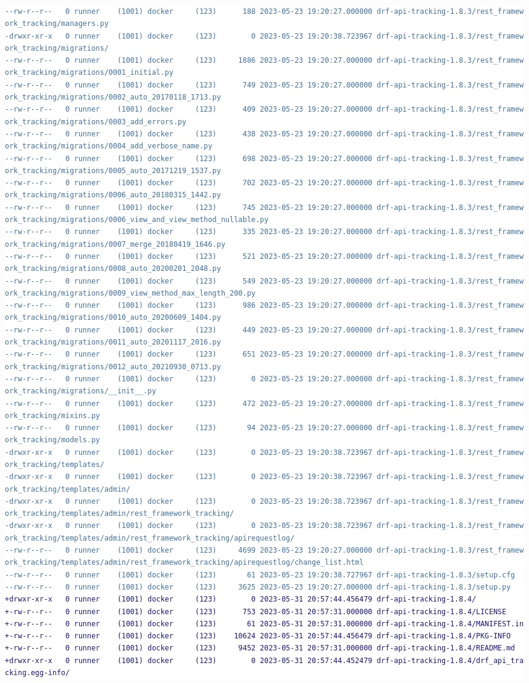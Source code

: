 ```diff
--rw-r--r--   0 runner    (1001) docker     (123)      188 2023-05-23 19:20:27.000000 drf-api-tracking-1.8.3/rest_framework_tracking/managers.py
-drwxr-xr-x   0 runner    (1001) docker     (123)        0 2023-05-23 19:20:38.723967 drf-api-tracking-1.8.3/rest_framework_tracking/migrations/
--rw-r--r--   0 runner    (1001) docker     (123)     1886 2023-05-23 19:20:27.000000 drf-api-tracking-1.8.3/rest_framework_tracking/migrations/0001_initial.py
--rw-r--r--   0 runner    (1001) docker     (123)      749 2023-05-23 19:20:27.000000 drf-api-tracking-1.8.3/rest_framework_tracking/migrations/0002_auto_20170118_1713.py
--rw-r--r--   0 runner    (1001) docker     (123)      409 2023-05-23 19:20:27.000000 drf-api-tracking-1.8.3/rest_framework_tracking/migrations/0003_add_errors.py
--rw-r--r--   0 runner    (1001) docker     (123)      438 2023-05-23 19:20:27.000000 drf-api-tracking-1.8.3/rest_framework_tracking/migrations/0004_add_verbose_name.py
--rw-r--r--   0 runner    (1001) docker     (123)      698 2023-05-23 19:20:27.000000 drf-api-tracking-1.8.3/rest_framework_tracking/migrations/0005_auto_20171219_1537.py
--rw-r--r--   0 runner    (1001) docker     (123)      702 2023-05-23 19:20:27.000000 drf-api-tracking-1.8.3/rest_framework_tracking/migrations/0006_auto_20180315_1442.py
--rw-r--r--   0 runner    (1001) docker     (123)      745 2023-05-23 19:20:27.000000 drf-api-tracking-1.8.3/rest_framework_tracking/migrations/0006_view_and_view_method_nullable.py
--rw-r--r--   0 runner    (1001) docker     (123)      335 2023-05-23 19:20:27.000000 drf-api-tracking-1.8.3/rest_framework_tracking/migrations/0007_merge_20180419_1646.py
--rw-r--r--   0 runner    (1001) docker     (123)      521 2023-05-23 19:20:27.000000 drf-api-tracking-1.8.3/rest_framework_tracking/migrations/0008_auto_20200201_2048.py
--rw-r--r--   0 runner    (1001) docker     (123)      549 2023-05-23 19:20:27.000000 drf-api-tracking-1.8.3/rest_framework_tracking/migrations/0009_view_method_max_length_200.py
--rw-r--r--   0 runner    (1001) docker     (123)      986 2023-05-23 19:20:27.000000 drf-api-tracking-1.8.3/rest_framework_tracking/migrations/0010_auto_20200609_1404.py
--rw-r--r--   0 runner    (1001) docker     (123)      449 2023-05-23 19:20:27.000000 drf-api-tracking-1.8.3/rest_framework_tracking/migrations/0011_auto_20201117_2016.py
--rw-r--r--   0 runner    (1001) docker     (123)      651 2023-05-23 19:20:27.000000 drf-api-tracking-1.8.3/rest_framework_tracking/migrations/0012_auto_20210930_0713.py
--rw-r--r--   0 runner    (1001) docker     (123)        0 2023-05-23 19:20:27.000000 drf-api-tracking-1.8.3/rest_framework_tracking/migrations/__init__.py
--rw-r--r--   0 runner    (1001) docker     (123)      472 2023-05-23 19:20:27.000000 drf-api-tracking-1.8.3/rest_framework_tracking/mixins.py
--rw-r--r--   0 runner    (1001) docker     (123)       94 2023-05-23 19:20:27.000000 drf-api-tracking-1.8.3/rest_framework_tracking/models.py
-drwxr-xr-x   0 runner    (1001) docker     (123)        0 2023-05-23 19:20:38.723967 drf-api-tracking-1.8.3/rest_framework_tracking/templates/
-drwxr-xr-x   0 runner    (1001) docker     (123)        0 2023-05-23 19:20:38.723967 drf-api-tracking-1.8.3/rest_framework_tracking/templates/admin/
-drwxr-xr-x   0 runner    (1001) docker     (123)        0 2023-05-23 19:20:38.723967 drf-api-tracking-1.8.3/rest_framework_tracking/templates/admin/rest_framework_tracking/
-drwxr-xr-x   0 runner    (1001) docker     (123)        0 2023-05-23 19:20:38.723967 drf-api-tracking-1.8.3/rest_framework_tracking/templates/admin/rest_framework_tracking/apirequestlog/
--rw-r--r--   0 runner    (1001) docker     (123)     4699 2023-05-23 19:20:27.000000 drf-api-tracking-1.8.3/rest_framework_tracking/templates/admin/rest_framework_tracking/apirequestlog/change_list.html
--rw-r--r--   0 runner    (1001) docker     (123)       61 2023-05-23 19:20:38.727967 drf-api-tracking-1.8.3/setup.cfg
--rw-r--r--   0 runner    (1001) docker     (123)     3625 2023-05-23 19:20:27.000000 drf-api-tracking-1.8.3/setup.py
+drwxr-xr-x   0 runner    (1001) docker     (123)        0 2023-05-31 20:57:44.456479 drf-api-tracking-1.8.4/
+-rw-r--r--   0 runner    (1001) docker     (123)      753 2023-05-31 20:57:31.000000 drf-api-tracking-1.8.4/LICENSE
+-rw-r--r--   0 runner    (1001) docker     (123)       61 2023-05-31 20:57:31.000000 drf-api-tracking-1.8.4/MANIFEST.in
+-rw-r--r--   0 runner    (1001) docker     (123)    10624 2023-05-31 20:57:44.456479 drf-api-tracking-1.8.4/PKG-INFO
+-rw-r--r--   0 runner    (1001) docker     (123)     9452 2023-05-31 20:57:31.000000 drf-api-tracking-1.8.4/README.md
+drwxr-xr-x   0 runner    (1001) docker     (123)        0 2023-05-31 20:57:44.452479 drf-api-tracking-1.8.4/drf_api_tracking.egg-info/
```